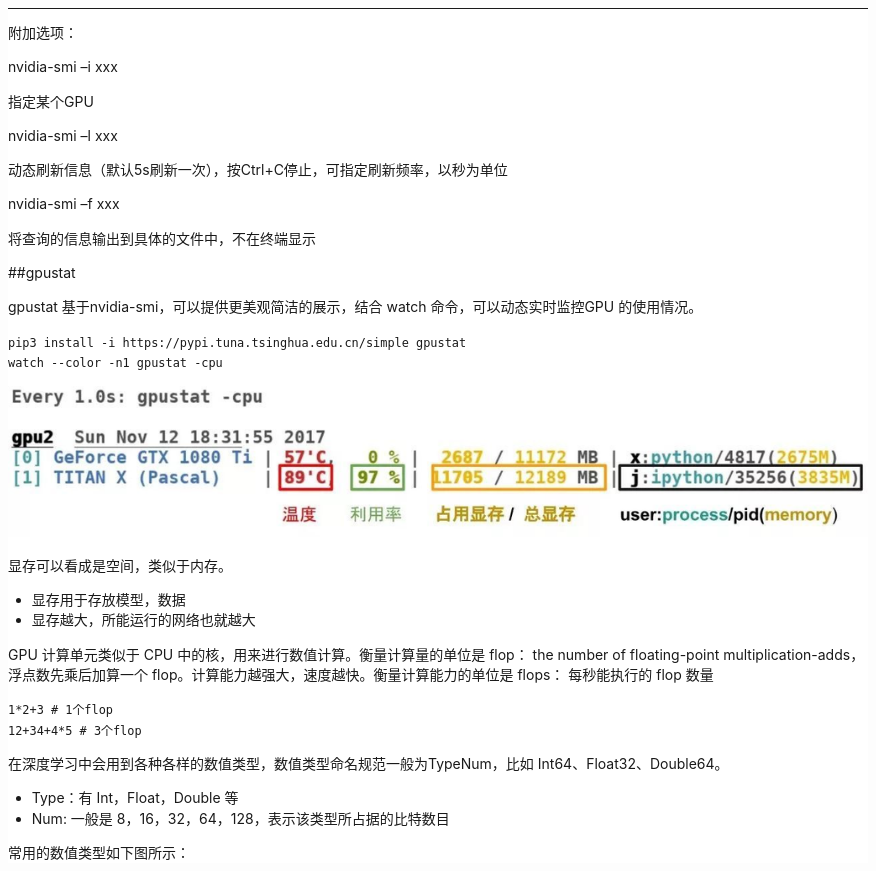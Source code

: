 ------

附加选项：

nvidia-smi –i xxx

指定某个GPU

nvidia-smi –l xxx

动态刷新信息（默认5s刷新一次），按Ctrl+C停止，可指定刷新频率，以秒为单位

nvidia-smi –f xxx

将查询的信息输出到具体的文件中，不在终端显示

##gpustat 

gpustat 基于nvidia-smi，可以提供更美观简洁的展示，结合 watch 命令，可以动态实时监控GPU 的使用情况。

```shell
pip3 install -i https://pypi.tuna.tsinghua.edu.cn/simple gpustat
watch --color -n1 gpustat -cpu
```

![img](assets/b6c03d5dee6f431a870a67364ec7023e.jpeg)

显存可以看成是空间，类似于内存。

- 显存用于存放模型，数据
- 显存越大，所能运行的网络也就越大

GPU 计算单元类似于 CPU 中的核，用来进行数值计算。衡量计算量的单位是 flop： the number of floating-point multiplication-adds，浮点数先乘后加算一个 flop。计算能力越强大，速度越快。衡量计算能力的单位是 flops： 每秒能执行的 flop 数量

```shell
1*2+3 # 1个flop
12+34+4*5 # 3个flop
```

在深度学习中会用到各种各样的数值类型，数值类型命名规范一般为TypeNum，比如 Int64、Float32、Double64。

- Type：有 Int，Float，Double 等
- Num: 一般是 8，16，32，64，128，表示该类型所占据的比特数目

常用的数值类型如下图所示：

